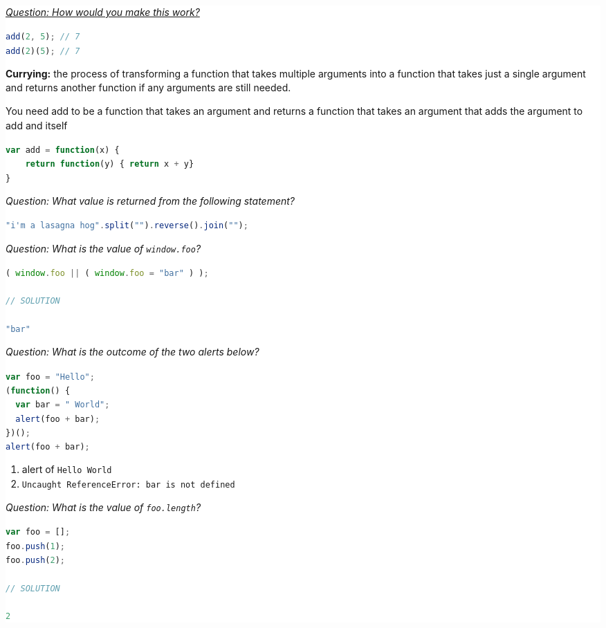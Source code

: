 *[Question: How would you make this work?](https://stackoverflow.com/questions/2272902/make-this-syntax-possible-var-a-add23-5)*

```js
add(2, 5); // 7
add(2)(5); // 7
```

**Currying:** the process of transforming a function that takes multiple arguments into a function that takes just a single argument and returns another function if any arguments are still needed.

You need add to be a function that takes an argument and returns a function that takes an argument that adds the argument to add and itself

```js
var add = function(x) {
    return function(y) { return x + y}
}
```

*Question: What value is returned from the following statement?*

```js
"i'm a lasagna hog".split("").reverse().join("");
```

*Question: What is the value of `window.foo`?*

```js
( window.foo || ( window.foo = "bar" ) );

// SOLUTION

"bar"
```

*Question: What is the outcome of the two alerts below?*

```js
var foo = "Hello";
(function() {
  var bar = " World";
  alert(foo + bar);
})();
alert(foo + bar);
```

1.  alert of `Hello World`
2.  `Uncaught ReferenceError: bar is not defined`

*Question: What is the value of `foo.length`?*

```js
var foo = [];
foo.push(1);
foo.push(2);

// SOLUTION

2
```
